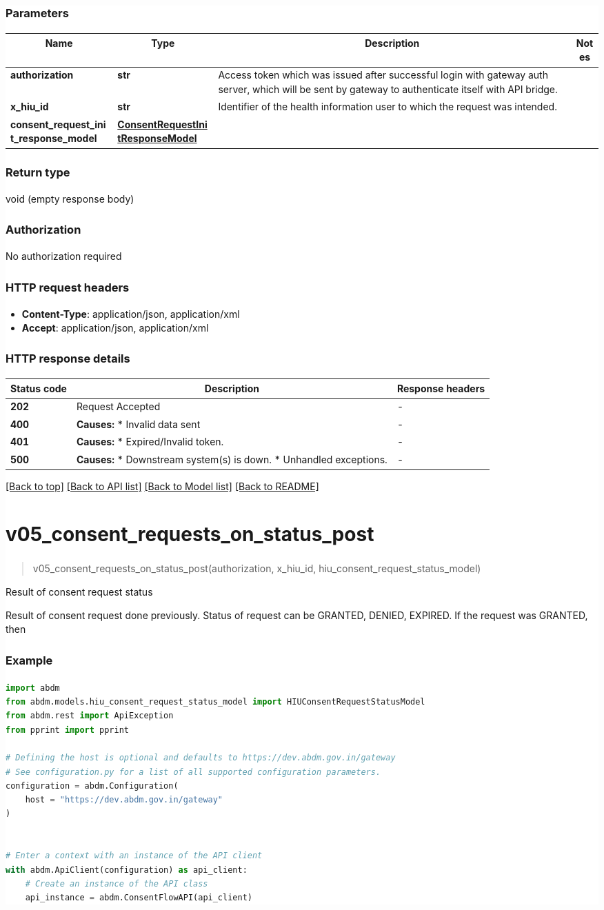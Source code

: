 

### Parameters


Name | Type | Description  | Notes
------------- | ------------- | ------------- | -------------
 **authorization** | **str**| Access token which was issued after successful login with gateway auth server, which will be sent by gateway to authenticate itself with API bridge. | 
 **x_hiu_id** | **str**| Identifier of the health information user to which the request was intended. | 
 **consent_request_init_response_model** | [**ConsentRequestInitResponseModel**](ConsentRequestInitResponseModel.md)|  | 

### Return type

void (empty response body)

### Authorization

No authorization required

### HTTP request headers

 - **Content-Type**: application/json, application/xml
 - **Accept**: application/json, application/xml

### HTTP response details

| Status code | Description | Response headers |
|-------------|-------------|------------------|
**202** | Request Accepted |  -  |
**400** | **Causes:**   * Invalid data sent  |  -  |
**401** | **Causes:**   * Expired/Invalid token.  |  -  |
**500** | **Causes:**   * Downstream system(s) is down.   * Unhandled exceptions.  |  -  |

[[Back to top]](#) [[Back to API list]](../README.md#documentation-for-api-endpoints) [[Back to Model list]](../README.md#documentation-for-models) [[Back to README]](../README.md)

# **v05_consent_requests_on_status_post**
> v05_consent_requests_on_status_post(authorization, x_hiu_id, hiu_consent_request_status_model)

Result of consent request status

Result of consent request done previously. Status of request can be GRANTED,  DENIED, EXPIRED. If the request was GRANTED, then  

### Example


```python
import abdm
from abdm.models.hiu_consent_request_status_model import HIUConsentRequestStatusModel
from abdm.rest import ApiException
from pprint import pprint

# Defining the host is optional and defaults to https://dev.abdm.gov.in/gateway
# See configuration.py for a list of all supported configuration parameters.
configuration = abdm.Configuration(
    host = "https://dev.abdm.gov.in/gateway"
)


# Enter a context with an instance of the API client
with abdm.ApiClient(configuration) as api_client:
    # Create an instance of the API class
    api_instance = abdm.ConsentFlowAPI(api_client)
```
